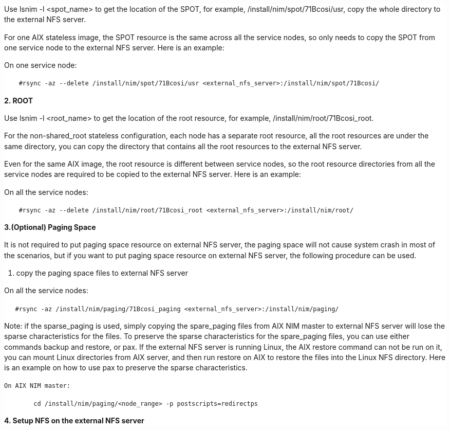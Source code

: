 Use lsnim -l &lt;spot_name&gt; to get the location of the SPOT, for example, /install/nim/spot/71Bcosi/usr, copy the whole directory to the external NFS server.

For one AIX stateless image, the SPOT resource is the same across all the service nodes, so only needs to copy the SPOT from one service node to the external NFS server. Here is an example:

On one service node:

~~~~
    #rsync -az --delete /install/nim/spot/71Bcosi/usr <external_nfs_server>:/install/nim/spot/71Bcosi/
~~~~

**2\. ROOT**

Use lsnim -l &lt;root_name&gt; to get the location of the root resource, for example, /install/nim/root/71Bcosi_root.

For the non-shared_root stateless configuration, each node has a separate root resource, all the root resources are under the same directory, you can copy the directory that contains all the root resources to the external NFS server.

Even for the same AIX image, the root resource is different between service nodes, so the root resource directories from all the service nodes are required to be copied to the external NFS server. Here is an example:

On all the service nodes:

~~~~
    #rsync -az --delete /install/nim/root/71Bcosi_root <external_nfs_server>:/install/nim/root/
~~~~

**3.(Optional) Paging Space**

It is not required to put paging space resource on external NFS server, the paging space will not cause system crash in most of the scenarios, but if you want to put paging space resource on external NFS server, the following procedure can be used.

1) copy the paging space files to external NFS server

On all the service nodes:

~~~~
   #rsync -az /install/nim/paging/71Bcosi_paging <external_nfs_server>:/install/nim/paging/
~~~~

Note: if the sparse_paging is used, simply copying the spare_paging files from AIX NIM master to external NFS server will lose the sparse characteristics for the files. To preserve the sparse characteristics for the spare_paging files, you can use either commands backup and restore, or pax. If the external NFS server is running Linux, the AIX restore command can not be run on it, you can mount Linux directories from AIX server, and then run restore on AIX to restore the files into the Linux NFS directory. Here is an example on how to use pax to preserve the sparse characteristics.

    On AIX NIM master:

~~~~
        cd /install/nim/paging/<node_range> -p postscripts=redirectps
~~~~



**4\. Setup NFS on the external NFS server**
